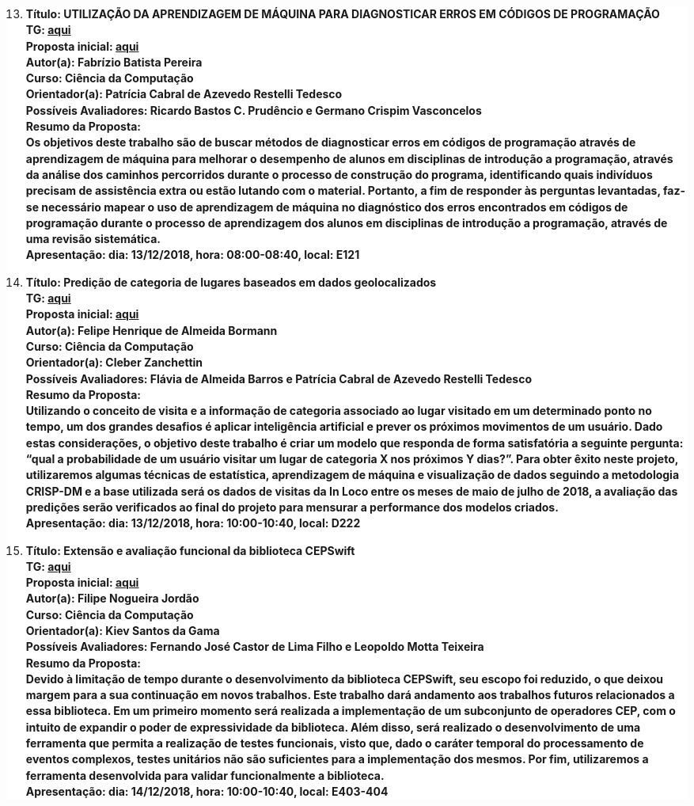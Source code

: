 13. **Título: UTILIZAÇÃO DA APRENDIZAGEM DE MÁQUINA PARA DIAGNOSTICAR ERROS EM CÓDIGOS DE PROGRAMAÇÃO**  
    **TG: [aqui](https://www.cin.ufpe.br/~tg/2018-2/TG_CC/tg_fbp.pdf)**  
    **Proposta inicial: [aqui](https://www.cin.ufpe.br/~tg/2018-2/propostas_CC/prop_fbp.pdf)**  
    **Autor(a): Fabrízio Batista Pereira**  
    **Curso: Ciência da Computação**  
    **Orientador(a): Patrícia Cabral de Azevedo Restelli Tedesco**  
    **Possíveis Avaliadores: Ricardo Bastos C. Prudêncio e Germano Crispim Vasconcelos**  
    **Resumo da Proposta:**  
    **Os objetivos deste trabalho são de buscar métodos de diagnosticar erros em códigos de programação através de aprendizagem de máquina para melhorar o desempenho de alunos em disciplinas de introdução a programação, através da análise dos caminhos percorridos durante o processo de construção do programa, identificando quais indivíduos precisam de assistência extra ou estão lutando com o material. Portanto, a fim de responder às perguntas levantadas, faz-se necessário mapear o uso de aprendizagem de máquina no diagnóstico dos erros encontrados em códigos de programação durante o processo de aprendizagem dos alunos em disciplinas de introdução a programação, através de uma revisão sistemática.**  
    **Apresentação: dia: 13/12/2018, hora: 08:00-08:40, local: E121**

14. **Título: Predição de categoria de lugares baseados em dados geolocalizados**  
    **TG: [aqui](https://www.cin.ufpe.br/~tg/2018-2/TG_CC/tg_fhab.pdf)**  
    **Proposta inicial: [aqui](https://www.cin.ufpe.br/~tg/2018-2/propostas_CC/prop_fhab.pdf)**  
    **Autor(a): ​Felipe Henrique de Almeida Bormann**  
    **Curso: Ciência da Computação**  
    **Orientador(a): Cleber Zanchettin**  
    **Possíveis Avaliadores: Flávia de Almeida Barros e Patrícia Cabral de Azevedo Restelli Tedesco**  
    **Resumo da Proposta:**  
    **Utilizando o conceito de visita e a informação de categoria associado ao lugar visitado em um determinado ponto no tempo, um dos grandes desafios é aplicar inteligência artificial e prever os próximos movimentos de um usuário. Dado estas considerações, o objetivo deste trabalho é criar um modelo que responda de forma satisfatória a seguinte pergunta: “qual a probabilidade de um usuário visitar um lugar de categoria X nos próximos Y dias?”. Para obter êxito neste projeto, utilizaremos algumas técnicas de estatística, aprendizagem de máquina e visualização de dados seguindo a metodologia CRISP-DM e a base utilizada será os dados de visitas da In Loco entre os meses de maio de julho de 2018, a avaliação das predições serão verificados ao final do projeto para mensurar a performance dos modelos criados.**  
    **Apresentação: dia: 13/12/2018, hora: 10:00-10:40, local: D222**

15. **Título: Extensão e avaliação funcional da biblioteca CEPSwift**  
    **TG: [aqui](https://www.cin.ufpe.br/~tg/2018-2/TG_CC/tg_fnj2.pdf)**  
    **Proposta inicial: [aqui](https://www.cin.ufpe.br/~tg/2018-2/propostas_CC/prop_fnj2.pdf)**  
    **Autor(a): Filipe Nogueira Jordão**  
    **Curso: Ciência da Computação**  
    **Orientador(a): Kiev Santos da Gama**  
    **Possíveis Avaliadores: Fernando José Castor de Lima Filho e Leopoldo Motta Teixeira**  
    **Resumo da Proposta:**  
    **Devido à limitação de tempo durante o desenvolvimento da biblioteca CEPSwift, seu escopo foi reduzido, o que deixou margem para a sua continuação em novos trabalhos. Este trabalho dará andamento aos trabalhos futuros relacionados a essa biblioteca. Em um primeiro momento será realizada a implementação de um subconjunto de operadores CEP, com o intuito de expandir o poder de expressividade da biblioteca. Além disso, será realizado o desenvolvimento de uma ferramenta que permita a realização de testes funcionais, visto que, dado o caráter temporal do processamento de eventos complexos, testes unitários não são suficientes para a implementação dos mesmos. Por fim, utilizaremos a ferramenta desenvolvida para validar funcionalmente a biblioteca.**  
    **Apresentação: dia: 14/12/2018, hora: 10:00-10:40, local: E403-404**

